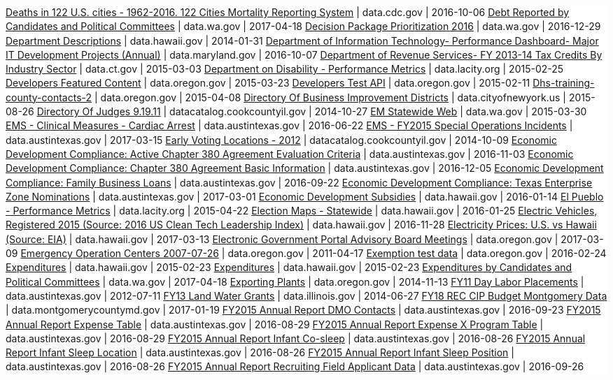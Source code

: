 [Deaths in 122 U.S. cities - 1962-2016. 122 Cities Mortality Reporting System](../socrata/mr8w-325u.md) | data.cdc.gov | 2016-10-06
[Debt Reported by Candidates and Political Committees](../socrata/3r6b-hsaa.md) | data.wa.gov | 2017-04-18
[Decision Package Prioritization 2016](../socrata/gdw2-uv4h.md) | data.wa.gov | 2016-12-29
[Department Descriptions](../socrata/xa5e-sf37.md) | data.hawaii.gov | 2014-01-31
[Department of Information Technology- Performance Dashboard- Major IT Development Projects (Annual)](../socrata/4yyx-9z2j.md) | data.maryland.gov | 2016-10-07
[Department of Revenue Services- FY 2013-14 Tax Credits By Industry Sector](../socrata/7dmn-4s5d.md) | data.ct.gov | 2015-03-03
[Department on Disability - Performance Metrics](../socrata/5qhm-gdrd.md) | data.lacity.org | 2015-02-25
[Developers Featured Content](../socrata/bgs4-pj98.md) | data.oregon.gov | 2015-03-23
[Developers Test API](../socrata/enza-ki5g.md) | data.oregon.gov | 2015-02-11
[Dhs-training-county-contacts-2](../socrata/4u4h-uye6.md) | data.oregon.gov | 2015-04-08
[Directory Of Business Improvement Districts](../socrata/qpm9-j523.md) | data.cityofnewyork.us | 2015-08-26
[Directory Of Judges 9.19.11](../socrata/jbhi-mhgn.md) | datacatalog.cookcountyil.gov | 2014-10-27
[EM Statewide Web](../socrata/985a-f68u.md) | data.wa.gov | 2015-03-30
[EMS - Clinical Measures - Cardiac Arrest](../socrata/7m38-5fag.md) | data.austintexas.gov | 2016-06-22
[EMS - FY2015 Special Operations Incidents](../socrata/48n4-9een.md) | data.austintexas.gov | 2017-03-15
[Early Voting Locations - 2012](../socrata/c5zu-3cbe.md) | datacatalog.cookcountyil.gov | 2014-10-09
[Economic Development Compliance: Active Chapter 380 Agreement Evaluation Criteria](../socrata/3237-g9rs.md) | data.austintexas.gov | 2016-11-03
[Economic Development Compliance: Chapter 380 Agreement Basic Information](../socrata/pxe3-na7s.md) | data.austintexas.gov | 2016-12-05
[Economic Development Compliance: Family Business Loans](../socrata/7neq-k7nf.md) | data.austintexas.gov | 2016-09-22
[Economic Development Compliance: Texas Enterprise Zone Nominations](../socrata/tv4x-8thz.md) | data.austintexas.gov | 2017-03-01
[Economic Development Subsidies](../socrata/hk5u-xz4u.md) | data.hawaii.gov | 2016-01-14
[El Pueblo - Performance Metrics](../socrata/i6yd-dz6m.md) | data.lacity.org | 2015-04-22
[Election Maps - Statewide](../socrata/qjpr-gyut.md) | data.hawaii.gov | 2016-01-25
[Electric Vehicles, Registered 2015 (Source: 2016 US Clean Tech Leadership Index)](../socrata/kmx6-bnt4.md) | data.hawaii.gov | 2016-11-28
[Electricity Prices: U.S. vs Hawaii (Source: EIA)](../socrata/ya75-e6j8.md) | data.hawaii.gov | 2017-03-13
[Electronic Government Portal Advisory Board Meetings](../socrata/arrt-f5ji.md) | data.oregon.gov | 2017-03-09
[Emergency Operation Centers 2007-07-26](../socrata/pjn6-jprb.md) | data.oregon.gov | 2011-04-17
[Exemption test data](../socrata/r99i-rada.md) | data.oregon.gov | 2016-02-24
[Expenditures](../socrata/snda-zbsg.md) | data.hawaii.gov | 2015-02-23
[Expenditures](../socrata/snda-zbsg.md) | data.hawaii.gov | 2015-02-23
[Expenditures by Candidates and Political Committees](../socrata/tijg-9zyp.md) | data.wa.gov | 2017-04-18
[Exporting Plants](../socrata/xnmu-pks4.md) | data.oregon.gov | 2014-11-13
[FY11 Day Labor Placements](../socrata/m9jn-qzir.md) | data.austintexas.gov | 2012-07-11
[FY13 Land Water Grants](../socrata/ahhs-g66b.md) | data.illinois.gov | 2014-06-27
[FY18 REC CIP Budget Montgomery Data](../socrata/urxh-76aw.md) | data.montgomerycountymd.gov | 2017-01-19
[FY2015 Annual Report DMO Contacts](../socrata/me9g-u32f.md) | data.austintexas.gov | 2016-09-23
[FY2015 Annual Report Expense Table](../socrata/ri2e-zk22.md) | data.austintexas.gov | 2016-08-29
[FY2015 Annual Report Expense X Program Table](../socrata/5efd-pip9.md) | data.austintexas.gov | 2016-08-29
[FY2015 Annual Report Infant Co-sleep](../socrata/hczw-bepk.md) | data.austintexas.gov | 2016-08-26
[FY2015 Annual Report Infant Sleep Location](../socrata/nh2n-meax.md) | data.austintexas.gov | 2016-08-26
[FY2015 Annual Report Infant Sleep Position](../socrata/9883-wyxr.md) | data.austintexas.gov | 2016-08-26
[FY2015 Annual Report Recruiting Field Applicant Data](../socrata/wzpn-8njw.md) | data.austintexas.gov | 2016-09-26